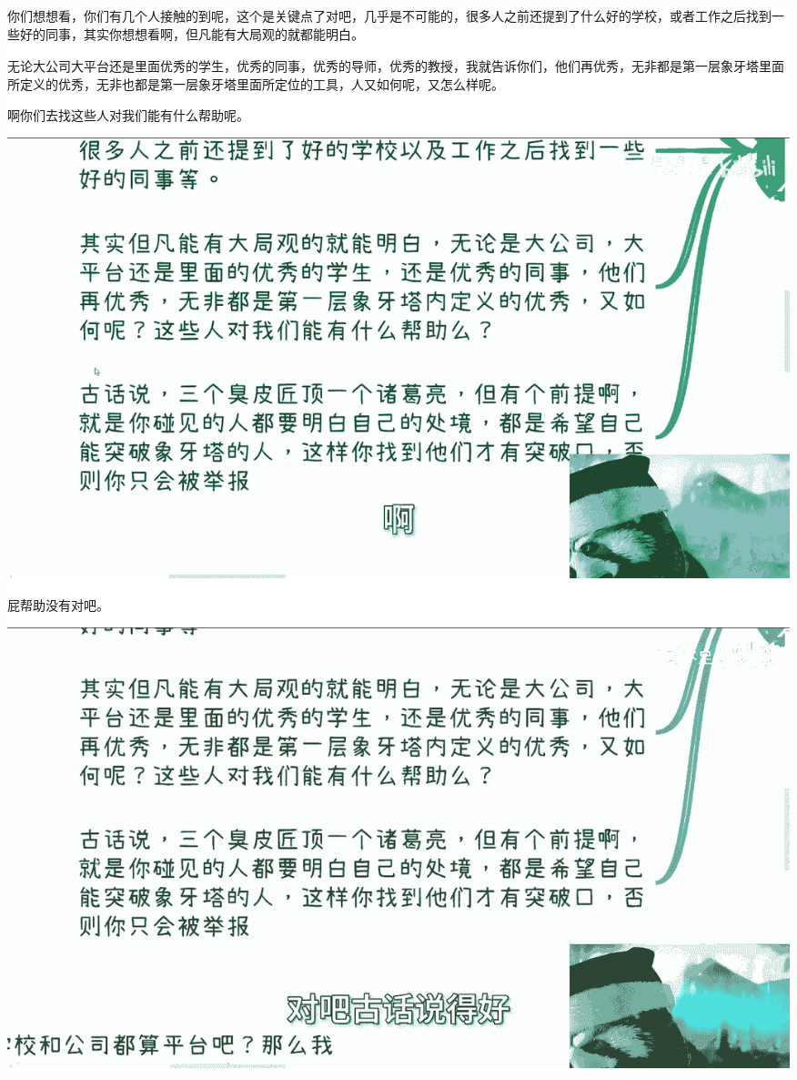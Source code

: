你们想想看，你们有几个人接触的到呢，这个是关键点了对吧，几乎是不可能的，很多人之前还提到了什么好的学校，或者工作之后找到一些好的同事，其实你想想看啊，但凡能有大局观的就都能明白。

无论大公司大平台还是里面优秀的学生，优秀的同事，优秀的导师，优秀的教授，我就告诉你们，他们再优秀，无非都是第一层象牙塔里面所定义的优秀，无非也都是第一层象牙塔里面所定位的工具，人又如何呢，又怎么样呢。

啊你们去找这些人对我们能有什么帮助呢。

![](img/fe12fbe5939427a82957a3b7a029c3b9_8.png)

屁帮助没有对吧。

![](img/fe12fbe5939427a82957a3b7a029c3b9_10.png)
